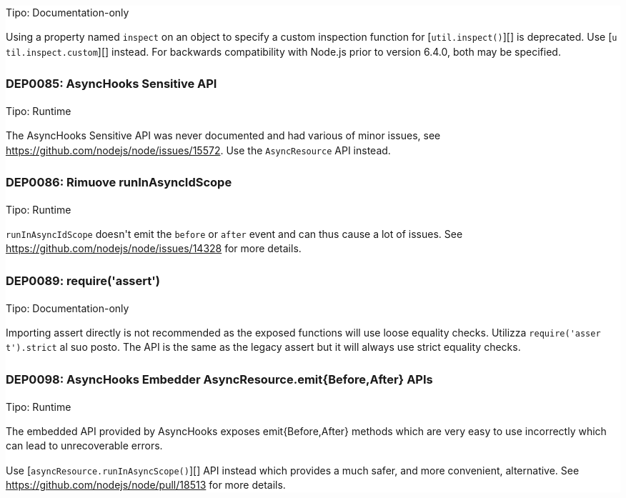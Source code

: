 Tipo: Documentation-only

Using a property named `inspect` on an object to specify a custom inspection function for [`util.inspect()`][] is deprecated. Use [`util.inspect.custom`][] instead. For backwards compatibility with Node.js prior to version 6.4.0, both may be specified.

<a id="DEP0085"></a>

### DEP0085: AsyncHooks Sensitive API

Tipo: Runtime

The AsyncHooks Sensitive API was never documented and had various of minor issues, see https://github.com/nodejs/node/issues/15572. Use the `AsyncResource` API instead.

<a id="DEP0086"></a>

### DEP0086: Rimuove runInAsyncIdScope

Tipo: Runtime

`runInAsyncIdScope` doesn't emit the `before` or `after` event and can thus cause a lot of issues. See https://github.com/nodejs/node/issues/14328 for more details.

<a id="DEP0089"></a>

### DEP0089: require('assert')

Tipo: Documentation-only

Importing assert directly is not recommended as the exposed functions will use loose equality checks. Utilizza `require('assert').strict` al suo posto. The API is the same as the legacy assert but it will always use strict equality checks.

<a id="DEP0098"></a>

### DEP0098: AsyncHooks Embedder AsyncResource.emit{Before,After} APIs

Tipo: Runtime

The embedded API provided by AsyncHooks exposes emit{Before,After} methods which are very easy to use incorrectly which can lead to unrecoverable errors.

Use [`asyncResource.runInAsyncScope()`][] API instead which provides a much safer, and more convenient, alternative. See https://github.com/nodejs/node/pull/18513 for more details.